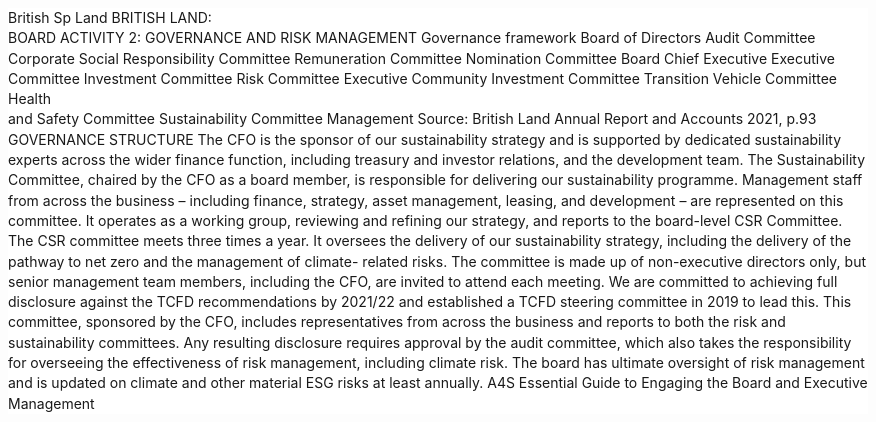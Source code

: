 


British
Sp Land
BRITISH LAND:  
BOARD ACTIVITY 2: GOVERNANCE AND RISK MANAGEMENT
Governance framework
Board of 
Directors
Audit 
Committee
Corporate 
Social 
Responsibility 
Committee
Remuneration 
Committee
Nomination 
Committee
Board
Chief 
Executive
Executive 
Committee
Investment 
Committee
Risk 
Committee
Executive
Community 
Investment 
Committee
Transition 
Vehicle 
Committee
Health  
and Safety 
Committee
Sustainability 
Committee
Management
Source: British Land Annual Report and Accounts 2021, p.93
GOVERNANCE STRUCTURE
The CFO is the sponsor of our sustainability strategy and is supported by dedicated 
sustainability experts across the wider finance function, including treasury and investor 
relations, and the development team. 
The Sustainability Committee, chaired by the CFO as a board member, is responsible 
for delivering our sustainability programme. Management staff from across the business 
– including finance, strategy, asset management, leasing, and development – are 
represented on this committee. It operates as a working group, reviewing and refining our 
strategy, and reports to the board-level CSR Committee.
The CSR committee meets three times a year. It oversees the delivery of our sustainability 
strategy, including the delivery of the pathway to net zero and the management of climate-
related risks. The committee is made up of non-executive directors only, but senior 
management team members, including the CFO, are invited to attend each meeting.
We are committed to achieving full disclosure against the TCFD recommendations by 
2021/22 and established a TCFD steering committee in 2019 to lead this. This committee, 
sponsored by the CFO, includes representatives from across the business and reports to 
both the risk and sustainability committees. Any resulting disclosure requires approval by 
the audit committee, which also takes the responsibility for overseeing the effectiveness of 
risk management, including climate risk.
The board has ultimate oversight of risk management and is updated on climate and other 
material ESG risks at least annually.
A4S Essential Guide to Engaging the Board and Executive Management	